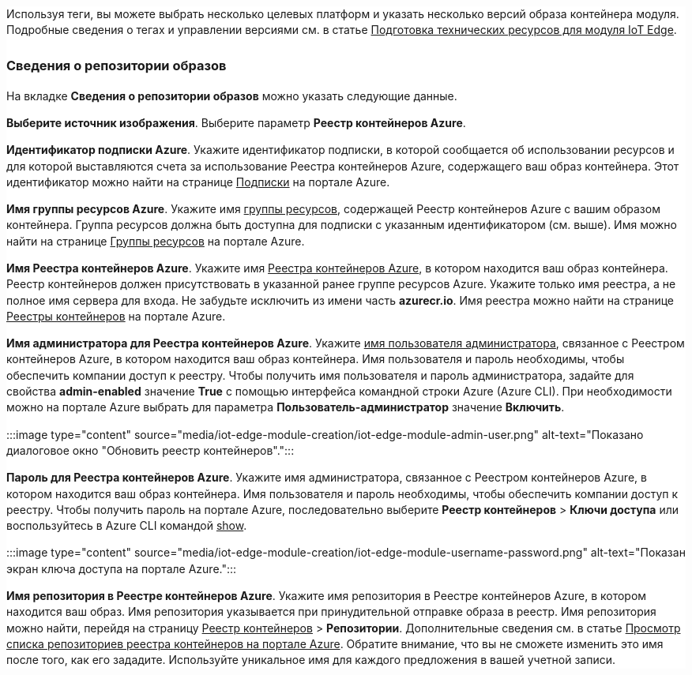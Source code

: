 Используя теги, вы можете выбрать несколько целевых платформ и указать несколько версий образа контейнера модуля. Подробные сведения о тегах и управлении версиями см. в статье [Подготовка технических ресурсов для модуля IoT Edge](https://docs.microsoft.com/azure/marketplace/partner-center-portal/create-iot-edge-module-asset).

### <a name="image-repository-details"></a>Сведения о репозитории образов

На вкладке **Сведения о репозитории образов** можно указать следующие данные.

**Выберите источник изображения**. Выберите параметр **Реестр контейнеров Azure**.

**Идентификатор подписки Azure**. Укажите идентификатор подписки, в которой сообщается об использовании ресурсов и для которой выставляются счета за использование Реестра контейнеров Azure, содержащего ваш образ контейнера. Этот идентификатор можно найти на странице [Подписки](https://ms.portal.azure.com/#blade/Microsoft_Azure_Billing/SubscriptionsBlade) на портале Azure.

**Имя группы ресурсов Azure**. Укажите имя [группы ресурсов](https://docs.microsoft.com/azure/azure-resource-manager/management/manage-resource-groups-portal), содержащей Реестр контейнеров Azure с вашим образом контейнера. Группа ресурсов должна быть доступна для подписки с указанным идентификатором (см. выше). Имя можно найти на странице [Группы ресурсов](https://ms.portal.azure.com/#blade/HubsExtension/BrowseResourceGroups) на портале Azure.

**Имя Реестра контейнеров Azure**. Укажите имя [Реестра контейнеров Azure](https://docs.microsoft.com/azure/container-registry/container-registry-intro), в котором находится ваш образ контейнера. Реестр контейнеров должен присутствовать в указанной ранее группе ресурсов Azure. Укажите только имя реестра, а не полное имя сервера для входа. Не забудьте исключить из имени часть **azurecr.io**. Имя реестра можно найти на странице [Реестры контейнеров](https://ms.portal.azure.com/#blade/HubsExtension/BrowseResourceBlade/resourceType/Microsoft.ContainerRegistry%2Fregistries) на портале Azure.

**Имя администратора для Реестра контейнеров Azure**. Укажите [имя пользователя администратора](https://docs.microsoft.com/azure/container-registry/container-registry-authentication#admin-account), связанное с Реестром контейнеров Azure, в котором находится ваш образ контейнера. Имя пользователя и пароль необходимы, чтобы обеспечить компании доступ к реестру. Чтобы получить имя пользователя и пароль администратора, задайте для свойства **admin-enabled** значение **True** с помощью интерфейса командной строки Azure (Azure CLI). При необходимости можно на портале Azure выбрать для параметра **Пользователь-администратор** значение **Включить**.

:::image type="content" source="media/iot-edge-module-creation/iot-edge-module-admin-user.png" alt-text="Показано диалоговое окно "Обновить реестр контейнеров".":::

**Пароль для Реестра контейнеров Azure**. Укажите имя администратора, связанное с Реестром контейнеров Azure, в котором находится ваш образ контейнера. Имя пользователя и пароль необходимы, чтобы обеспечить компании доступ к реестру. Чтобы получить пароль на портале Azure, последовательно выберите **Реестр контейнеров** > **Ключи доступа** или воспользуйтесь в Azure CLI командой [show](https://docs.microsoft.com/cli/azure/acr/credential?view=azure-cli-latest#az-acr-credential-show).

:::image type="content" source="media/iot-edge-module-creation/iot-edge-module-username-password.png" alt-text="Показан экран ключа доступа на портале Azure.":::

**Имя репозитория в Реестре контейнеров Azure**. Укажите имя репозитория в Реестре контейнеров Azure, в котором находится ваш образ. Имя репозитория указывается при принудительной отправке образа в реестр. Имя репозитория можно найти, перейдя на страницу [Реестр контейнеров](https://azure.microsoft.com/services/container-registry/) > **Репозитории**. Дополнительные сведения см. в статье [Просмотр списка репозиториев реестра контейнеров на портале Azure](https://docs.microsoft.com/azure/container-registry/container-registry-repositories). Обратите внимание, что вы не сможете изменить это имя после того, как его зададите. Используйте уникальное имя для каждого предложения в вашей учетной записи.
